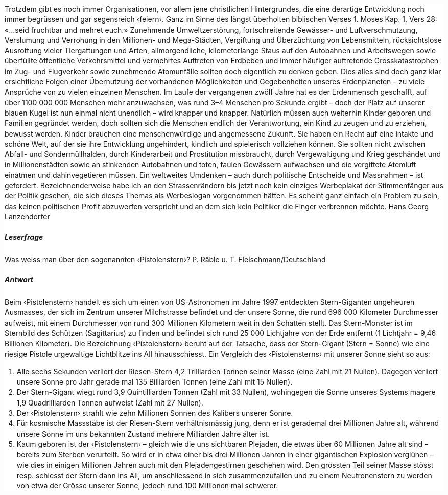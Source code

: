Trotzdem gibt es noch immer Organisationen, vor allem jene christlichen Hintergrundes, die eine derartige Entwicklung noch immer begrüssen und gar segensreich ‹feiern›. Ganz im Sinne des längst überholten biblischen Verses 1. Moses Kap. 1, Vers 28: «...seid fruchtbar und mehret euch.» Zunehmende Umweltzerstörung, fortschreitende Gewässer- und Luftverschmutzung, Verslumung und Verrohung in den Millionen- und Mega-Städten, Vergiftung und Überzüchtung von Lebensmitteln, rücksichtslose Ausrottung vieler Tiergattungen und Arten, allmorgendliche, kilometerlange Staus auf den Autobahnen und Arbeitswegen sowie überfüllte öffentliche Verkehrsmittel und vermehrtes Auftreten von Erdbeben und immer häufiger auftretende Grosskatastrophen im Zug- und Flugverkehr sowie zunehmende Atomunfälle sollten doch eigentlich zu denken geben.
Dies alles sind doch ganz klar ersichtliche Folgen einer Übernutzung der vorhandenen Möglichkeiten und Gegebenheiten unseres Erdenplaneten – zu viele Ansprüche von zu vielen einzelnen Menschen.
Im Laufe der vergangenen zwölf Jahre hat es der Erdenmensch geschafft, auf über 1100 000 000 Menschen mehr anzuwachsen, was rund 3–4 Menschen pro Sekunde ergibt – doch der Platz auf unserer blauen Kugel ist nun einmal nicht unendlich – wird knapper und knapper.
Natürlich müssen auch weiterhin Kinder geboren und Familien gegründet werden, doch sollten sich die Menschen endlich der Verantwortung, ein Kind zu zeugen und zu erziehen, bewusst werden.
Kinder brauchen eine menschenwürdige und angemessene Zukunft. Sie haben ein Recht auf eine intakte und schöne Welt, auf der sie ihre Entwicklung ungehindert, kindlich und spielerisch vollziehen können. Sie sollten nicht zwischen Abfall- und Sondermüllhalden, durch Kinderarbeit und Prostitution missbraucht, durch Vergewaltigung und Krieg geschändet und in Millionenstädten sowie an stinkenden Autobahnen und toten, faulen Gewässern aufwachsen und die vergiftete Atemluft einatmen und dahinvegetieren müssen. Ein weltweites Umdenken – auch durch politische Entscheide und Massnahmen – ist gefordert.
Bezeichnenderweise habe ich an den Strassenrändern bis jetzt noch kein einziges Werbeplakat der Stimmenfänger aus der Politik gesehen, die sich dieses Themas als Werbeslogan vorgenommen hätten. Es scheint ganz einfach ein Problem zu sein, das keinen politischen Profit abzuwerfen verspricht und an dem sich kein Politiker die Finger verbrennen möchte.
Hans Georg Lanzendorfer
##### Leserfrage
Was weiss man über den sogenannten ‹Pistolenstern›? P. Räble u. T. Fleischmann/Deutschland
##### Antwort
Beim ‹Pistolenstern› handelt es sich um einen von US-Astronomen im Jahre 1997 entdeckten Stern-Giganten ungeheuren Ausmasses, der sich im Zentrum unserer Milchstrasse befindet und der unsere Sonne, die rund 696 000 Kilometer Durchmesser aufweist, mit einem Durchmesser von rund 300 Millionen Kilometern weit in den Schatten stellt. Das Stern-Monster ist im Sternbild des Schützen (Sagittarius) zu finden und befindet sich rund 25 000 Lichtjahre von der Erde entfernt (1 Lichtjahr = 9,46 Billionen Kilometer).
Die Bezeichnung ‹Pistolenstern› beruht auf der Tatsache, dass der Stern-Gigant (Stern = Sonne) wie eine riesige Pistole urgewaltige Lichtblitze ins All hinausschiesst. Ein Vergleich des ‹Pistolensterns› mit unserer Sonne sieht so aus:
1) Alle sechs Sekunden verliert der Riesen-Stern 4,2 Trilliarden Tonnen seiner Masse (eine Zahl mit 21 Nullen). Dagegen verliert unsere Sonne pro Jahr gerade mal 135 Billiarden Tonnen (eine Zahl mit 15 Nullen).
2) Der Stern-Gigant wiegt rund 3,9 Quintilliarden Tonnen (Zahl mit 33 Nullen), wohingegen die Sonne unseres Systems magere 1,9 Quadrilliarden Tonnen aufweist (Zahl mit 27 Nullen).
3) Der ‹Pistolenstern› strahlt wie zehn Millionen Sonnen des Kalibers unserer Sonne.
4) Für kosmische Massstäbe ist der Riesen-Stern verhältnismässig jung, denn er ist gerademal drei Millionen Jahre alt, während unsere Sonne im uns bekannten Zustand mehrere Milliarden Jahre älter ist.
5) Kaum geboren ist der ‹Pistolenstern› – gleich wie die uns sichtbaren Plejaden, die etwas über 60 Millionen Jahre alt sind – bereits zum Sterben verurteilt. So wird er in etwa einer bis drei Millionen Jahren in einer gigantischen Explosion verglühen – wie dies in einigen Millionen Jahren auch mit den Plejadengestirnen geschehen wird. Den grössten Teil seiner Masse stösst resp. schiesst der Stern dann ins All, um anschliessend in sich zusammenzufallen und zu einem Neutronenstern zu werden von etwa der Grösse unserer Sonne, jedoch rund 100 Millionen mal schwerer.